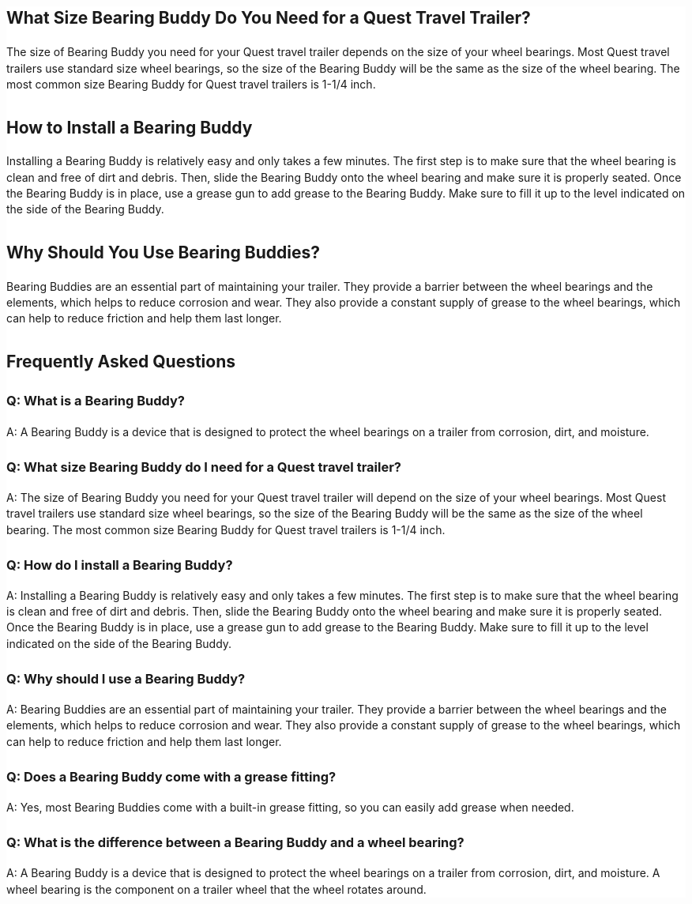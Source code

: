 <h2>What Size Bearing Buddy Do You Need for a Quest Travel Trailer?</h2>

The size of Bearing Buddy you need for your Quest travel trailer depends on the size of your wheel bearings. Most Quest travel trailers use standard size wheel bearings, so the size of the Bearing Buddy will be the same as the size of the wheel bearing. The most common size Bearing Buddy for Quest travel trailers is 1-1/4 inch. 

<h2>How to Install a Bearing Buddy</h2>

Installing a Bearing Buddy is relatively easy and only takes a few minutes. The first step is to make sure that the wheel bearing is clean and free of dirt and debris. Then, slide the Bearing Buddy onto the wheel bearing and make sure it is properly seated. Once the Bearing Buddy is in place, use a grease gun to add grease to the Bearing Buddy. Make sure to fill it up to the level indicated on the side of the Bearing Buddy. 

<h2>Why Should You Use Bearing Buddies?</h2>

Bearing Buddies are an essential part of maintaining your trailer. They provide a barrier between the wheel bearings and the elements, which helps to reduce corrosion and wear. They also provide a constant supply of grease to the wheel bearings, which can help to reduce friction and help them last longer. 

<h2>Frequently Asked Questions</h2>

<h3>Q: What is a Bearing Buddy?</h3>

A: A Bearing Buddy is a device that is designed to protect the wheel bearings on a trailer from corrosion, dirt, and moisture. 

<h3>Q: What size Bearing Buddy do I need for a Quest travel trailer?</h3>

A: The size of Bearing Buddy you need for your Quest travel trailer will depend on the size of your wheel bearings. Most Quest travel trailers use standard size wheel bearings, so the size of the Bearing Buddy will be the same as the size of the wheel bearing. The most common size Bearing Buddy for Quest travel trailers is 1-1/4 inch. 

<h3>Q: How do I install a Bearing Buddy?</h3>

A: Installing a Bearing Buddy is relatively easy and only takes a few minutes. The first step is to make sure that the wheel bearing is clean and free of dirt and debris. Then, slide the Bearing Buddy onto the wheel bearing and make sure it is properly seated. Once the Bearing Buddy is in place, use a grease gun to add grease to the Bearing Buddy. Make sure to fill it up to the level indicated on the side of the Bearing Buddy. 

<h3>Q: Why should I use a Bearing Buddy?</h3>

A: Bearing Buddies are an essential part of maintaining your trailer. They provide a barrier between the wheel bearings and the elements, which helps to reduce corrosion and wear. They also provide a constant supply of grease to the wheel bearings, which can help to reduce friction and help them last longer. 

<h3>Q: Does a Bearing Buddy come with a grease fitting?</h3>

A: Yes, most Bearing Buddies come with a built-in grease fitting, so you can easily add grease when needed. 

<h3>Q: What is the difference between a Bearing Buddy and a wheel bearing?</h3>

A: A Bearing Buddy is a device that is designed to protect the wheel bearings on a trailer from corrosion, dirt, and moisture. A wheel bearing is the component on a trailer wheel that the wheel rotates around. 

